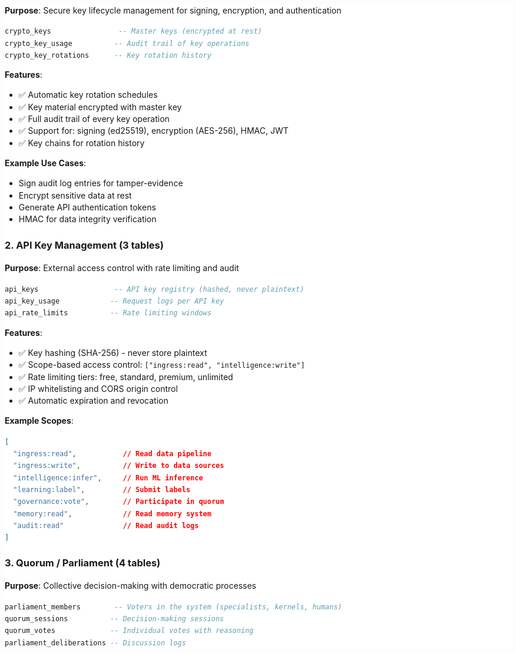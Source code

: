 **Purpose**: Secure key lifecycle management for signing, encryption, and authentication

```sql
crypto_keys                -- Master keys (encrypted at rest)
crypto_key_usage          -- Audit trail of key operations
crypto_key_rotations      -- Key rotation history
```

**Features**:
- ✅ Automatic key rotation schedules
- ✅ Key material encrypted with master key
- ✅ Full audit trail of every key operation
- ✅ Support for: signing (ed25519), encryption (AES-256), HMAC, JWT
- ✅ Key chains for rotation history

**Example Use Cases**:
- Sign audit log entries for tamper-evidence
- Encrypt sensitive data at rest
- Generate API authentication tokens
- HMAC for data integrity verification

### 2. API Key Management (3 tables)

**Purpose**: External access control with rate limiting and audit

```sql
api_keys                  -- API key registry (hashed, never plaintext)
api_key_usage            -- Request logs per API key
api_rate_limits          -- Rate limiting windows
```

**Features**:
- ✅ Key hashing (SHA-256) - never store plaintext
- ✅ Scope-based access control: `["ingress:read", "intelligence:write"]`
- ✅ Rate limiting tiers: free, standard, premium, unlimited
- ✅ IP whitelisting and CORS origin control
- ✅ Automatic expiration and revocation

**Example Scopes**:
```json
[
  "ingress:read",           // Read data pipeline
  "ingress:write",          // Write to data sources
  "intelligence:infer",     // Run ML inference
  "learning:label",         // Submit labels
  "governance:vote",        // Participate in quorum
  "memory:read",            // Read memory system
  "audit:read"              // Read audit logs
]
```

### 3. Quorum / Parliament (4 tables)

**Purpose**: Collective decision-making with democratic processes

```sql
parliament_members        -- Voters in the system (specialists, kernels, humans)
quorum_sessions          -- Decision-making sessions
quorum_votes             -- Individual votes with reasoning
parliament_deliberations -- Discussion logs
```
